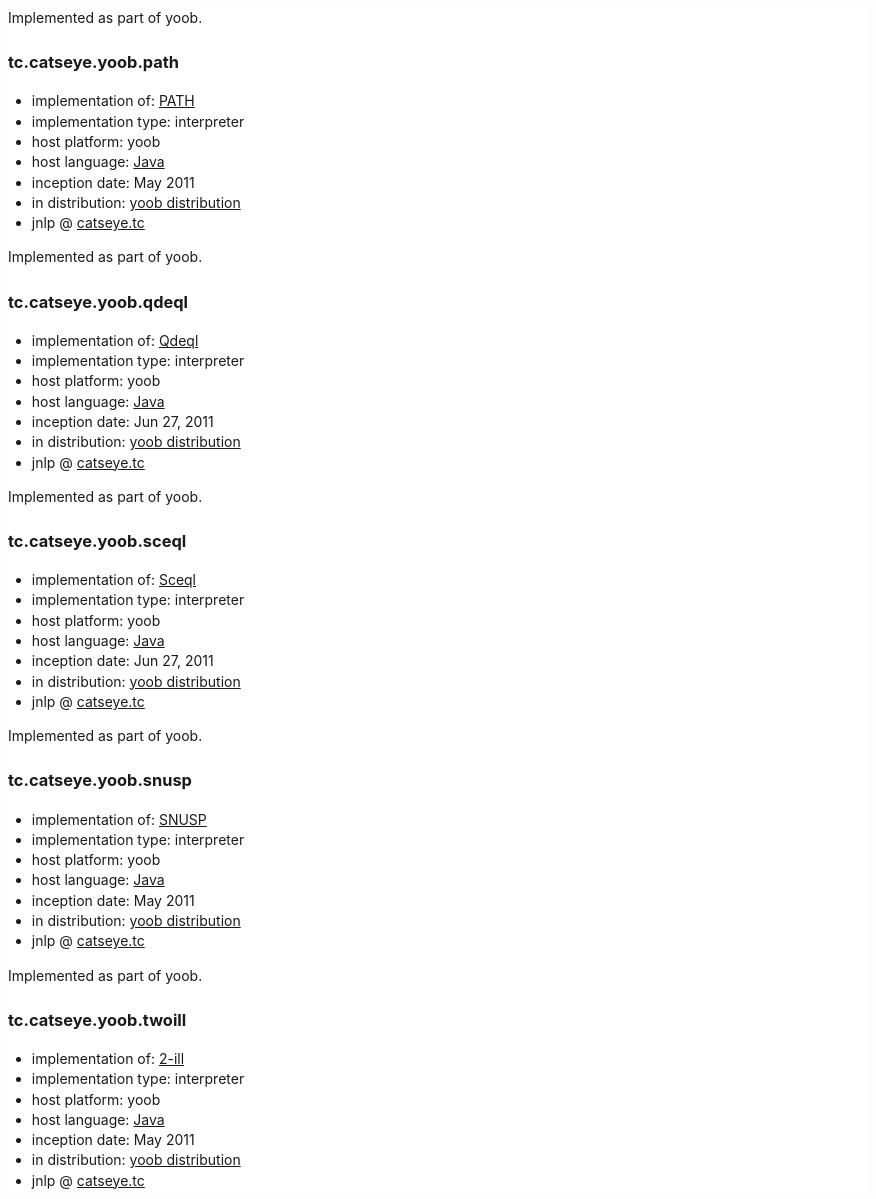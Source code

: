 Implemented as part of yoob.

### tc.catseye.yoob.path

*   implementation of: [PATH][]
*   implementation type: interpreter
*   host platform: yoob
*   host language: [Java][]
*   inception date: May 2011
*   in distribution: [yoob distribution](https://catseye.tc/distribution/yoob_distribution)
*   jnlp @ [catseye.tc](https://catseye.tc/installation/yoob)

Implemented as part of yoob.

### tc.catseye.yoob.qdeql

*   implementation of: [Qdeql][]
*   implementation type: interpreter
*   host platform: yoob
*   host language: [Java][]
*   inception date: Jun 27, 2011
*   in distribution: [yoob distribution](https://catseye.tc/distribution/yoob_distribution)
*   jnlp @ [catseye.tc](https://catseye.tc/installation/yoob)

Implemented as part of yoob.

### tc.catseye.yoob.sceql

*   implementation of: [Sceql][]
*   implementation type: interpreter
*   host platform: yoob
*   host language: [Java][]
*   inception date: Jun 27, 2011
*   in distribution: [yoob distribution](https://catseye.tc/distribution/yoob_distribution)
*   jnlp @ [catseye.tc](https://catseye.tc/installation/yoob)

Implemented as part of yoob.

### tc.catseye.yoob.snusp

*   implementation of: [SNUSP][]
*   implementation type: interpreter
*   host platform: yoob
*   host language: [Java][]
*   inception date: May 2011
*   in distribution: [yoob distribution](https://catseye.tc/distribution/yoob_distribution)
*   jnlp @ [catseye.tc](https://catseye.tc/installation/yoob)

Implemented as part of yoob.

### tc.catseye.yoob.twoill

*   implementation of: [2-ill][]
*   implementation type: interpreter
*   host platform: yoob
*   host language: [Java][]
*   inception date: May 2011
*   in distribution: [yoob distribution](https://catseye.tc/distribution/yoob_distribution)
*   jnlp @ [catseye.tc](https://catseye.tc/installation/yoob)


[Turing-complete]: https://esolangs.org/wiki/Turing-complete
[Underload]: https://esolangs.org/wiki/Underload
[1L_AOI]: https://esolangs.org/wiki/1L_AOI
[Aubergine]: https://esolangs.org/wiki/Aubergine
[An Odd Rewriting System]: https://esolangs.org/wiki/An_Odd_Rewriting_System
[Qdeql]: https://esolangs.org/wiki/Qdeql
[2-ill]: https://esolangs.org/wiki/2-ill
[PL-{GOTO}]: http://www.worldcat.org/title/theory-of-computation/oclc/694056
[1L_a]: https://esolangs.org/wiki/1L_a
[Sceql]: https://esolangs.org/wiki/Sceql
[VALGOL]: https://esolangs.org/wiki/VALGOL
[BackFlip]: https://esolangs.org/wiki/BackFlip
[Smallfuck]: https://esolangs.org/wiki/Smallfuck
[LNUSP]: https://esolangs.org/wiki/LNUSP
[Muriel]: https://esolangs.org/wiki/Muriel
[Black]: https://esolangs.org/wiki/Black
[PATH]: https://esolangs.org/wiki/PATH
[2L]: https://esolangs.org/wiki/2L
[brainfuck]: https://esolangs.org/wiki/brainfuck
[Thue]: https://esolangs.org/wiki/Thue
[SNUSP]: https://esolangs.org/wiki/SNUSP
[1L]: https://esolangs.org/wiki/1L
[Ale]: https://esolangs.org/wiki/Ale
[ANSI C]: ../article/Project%20Dependencies.md#ansi-c
[C99]: ../article/Project%20Dependencies.md#c99
[Perl]: ../article/Project%20Dependencies.md#perl
[Erlang]: ../article/Project%20Dependencies.md#erlang
[Haskell]: ../article/Project%20Dependencies.md#haskell
[Java]: ../article/Project%20Dependencies.md#java
[Conway's Game of Life]: http://en.wikipedia.org/wiki/Conway's_Game_of_Life
[Wireworld]: http://en.wikipedia.org/wiki/Wireworld
[ALPACA]: ../article/Languages.md#alpaca
[Scheme]: ../article/Project%20Dependencies.md#scheme
[AmigaDOS 1.3]: ../article/Project%20Dependencies.md#amiga-500
[Zz]: https://catseye.tc/modules/OpenZz/doc/zzdoc.html
[Zzrk]: ../article/Games.md#zzrk
[Ruby]: ../article/Project%20Dependencies.md#ruby
[MSIL]: http://www.ecma-international.org/publications/standards/Ecma-335.htm